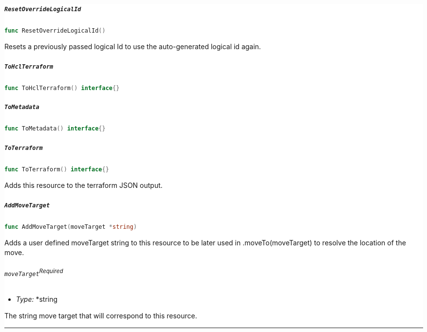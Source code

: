 ##### `ResetOverrideLogicalId` <a name="ResetOverrideLogicalId" id="@cdktf/provider-cloudflare.authenticatedOriginPullsCertificate.AuthenticatedOriginPullsCertificate.resetOverrideLogicalId"></a>

```go
func ResetOverrideLogicalId()
```

Resets a previously passed logical Id to use the auto-generated logical id again.

##### `ToHclTerraform` <a name="ToHclTerraform" id="@cdktf/provider-cloudflare.authenticatedOriginPullsCertificate.AuthenticatedOriginPullsCertificate.toHclTerraform"></a>

```go
func ToHclTerraform() interface{}
```

##### `ToMetadata` <a name="ToMetadata" id="@cdktf/provider-cloudflare.authenticatedOriginPullsCertificate.AuthenticatedOriginPullsCertificate.toMetadata"></a>

```go
func ToMetadata() interface{}
```

##### `ToTerraform` <a name="ToTerraform" id="@cdktf/provider-cloudflare.authenticatedOriginPullsCertificate.AuthenticatedOriginPullsCertificate.toTerraform"></a>

```go
func ToTerraform() interface{}
```

Adds this resource to the terraform JSON output.

##### `AddMoveTarget` <a name="AddMoveTarget" id="@cdktf/provider-cloudflare.authenticatedOriginPullsCertificate.AuthenticatedOriginPullsCertificate.addMoveTarget"></a>

```go
func AddMoveTarget(moveTarget *string)
```

Adds a user defined moveTarget string to this resource to be later used in .moveTo(moveTarget) to resolve the location of the move.

###### `moveTarget`<sup>Required</sup> <a name="moveTarget" id="@cdktf/provider-cloudflare.authenticatedOriginPullsCertificate.AuthenticatedOriginPullsCertificate.addMoveTarget.parameter.moveTarget"></a>

- *Type:* *string

The string move target that will correspond to this resource.

---
